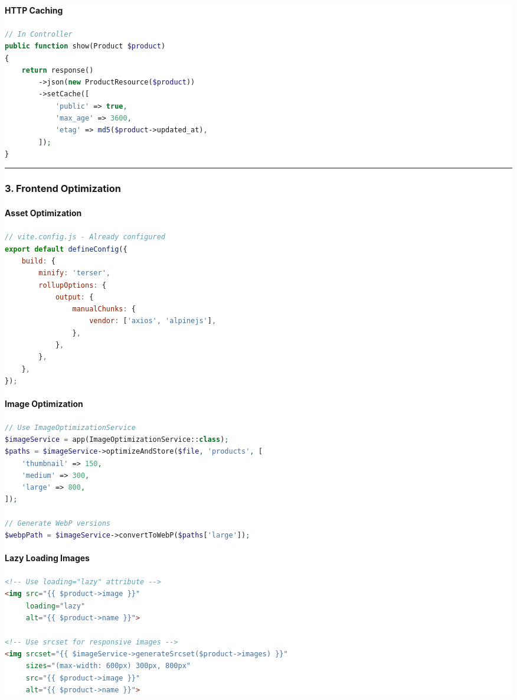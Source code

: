 #### HTTP Caching
```php
// In Controller
public function show(Product $product)
{
    return response()
        ->json(new ProductResource($product))
        ->setCache([
            'public' => true,
            'max_age' => 3600,
            'etag' => md5($product->updated_at),
        ]);
}
```

---

### 3. Frontend Optimization

#### Asset Optimization
```javascript
// vite.config.js - Already configured
export default defineConfig({
    build: {
        minify: 'terser',
        rollupOptions: {
            output: {
                manualChunks: {
                    vendor: ['axios', 'alpinejs'],
                },
            },
        },
    },
});
```

#### Image Optimization
```php
// Use ImageOptimizationService
$imageService = app(ImageOptimizationService::class);
$paths = $imageService->optimizeAndStore($file, 'products', [
    'thumbnail' => 150,
    'medium' => 300,
    'large' => 800,
]);

// Generate WebP versions
$webpPath = $imageService->convertToWebP($paths['large']);
```

#### Lazy Loading Images
```html
<!-- Use loading="lazy" attribute -->
<img src="{{ $product->image }}" 
     loading="lazy" 
     alt="{{ $product->name }}">

<!-- Use srcset for responsive images -->
<img srcset="{{ $imageService->generateSrcset($product->images) }}"
     sizes="(max-width: 600px) 300px, 800px"
     src="{{ $product->image }}"
     alt="{{ $product->name }}">
```
